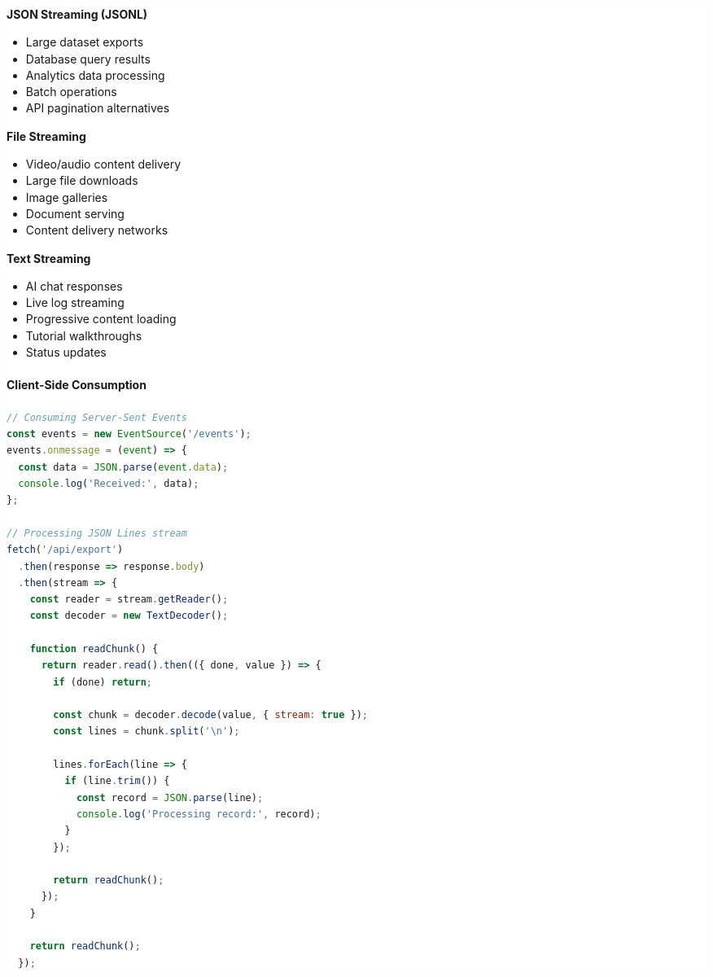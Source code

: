 **JSON Streaming (JSONL)**
- Large dataset exports
- Database query results
- Analytics data processing
- Batch operations
- API pagination alternatives

**File Streaming**
- Video/audio content delivery
- Large file downloads
- Image galleries
- Document serving
- Content delivery networks

**Text Streaming**
- AI chat responses
- Live log streaming
- Progressive content loading
- Tutorial walkthroughs
- Status updates

#### Client-Side Consumption

```javascript
// Consuming Server-Sent Events
const events = new EventSource('/events');
events.onmessage = (event) => {
  const data = JSON.parse(event.data);
  console.log('Received:', data);
};

// Processing JSON Lines stream
fetch('/api/export')
  .then(response => response.body)
  .then(stream => {
    const reader = stream.getReader();
    const decoder = new TextDecoder();
    
    function readChunk() {
      return reader.read().then(({ done, value }) => {
        if (done) return;
        
        const chunk = decoder.decode(value, { stream: true });
        const lines = chunk.split('\n');
        
        lines.forEach(line => {
          if (line.trim()) {
            const record = JSON.parse(line);
            console.log('Processing record:', record);
          }
        });
        
        return readChunk();
      });
    }
    
    return readChunk();
  });
```
